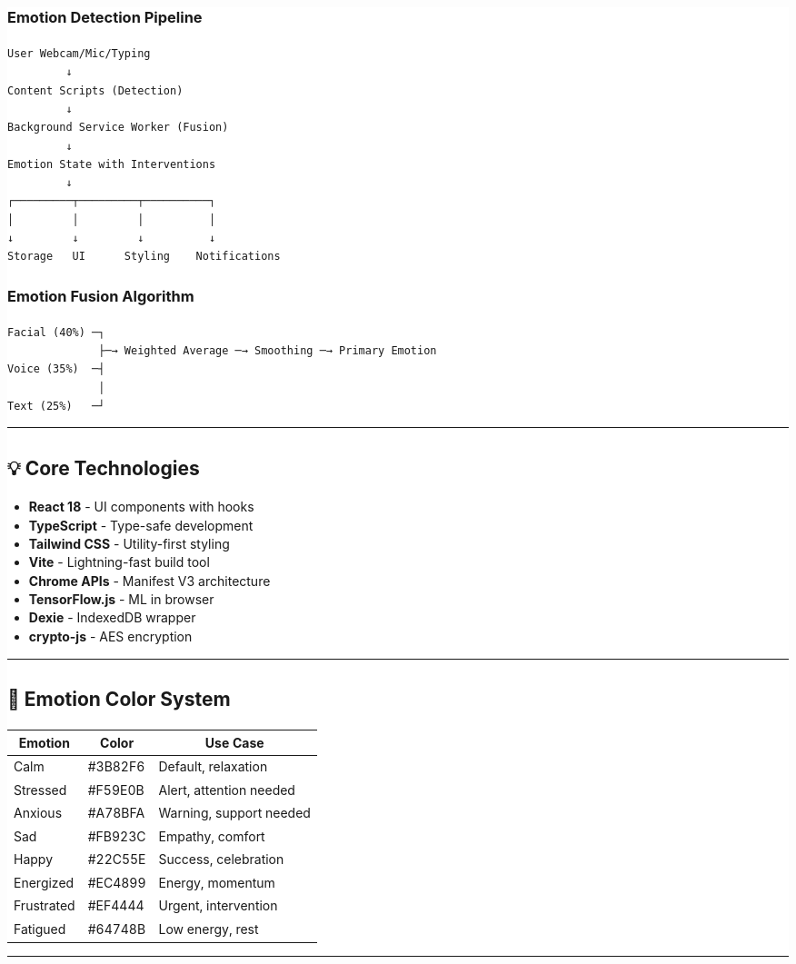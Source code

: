 ### Emotion Detection Pipeline
```
User Webcam/Mic/Typing
         ↓
Content Scripts (Detection)
         ↓
Background Service Worker (Fusion)
         ↓
Emotion State with Interventions
         ↓
┌─────────┬─────────┬──────────┐
│         │         │          │
↓         ↓         ↓          ↓
Storage   UI      Styling    Notifications
```

### Emotion Fusion Algorithm
```
Facial (40%) ─┐
              ├─→ Weighted Average ─→ Smoothing ─→ Primary Emotion
Voice (35%)  ─┤
              │
Text (25%)   ─┘
```

---

## 💡 Core Technologies

- **React 18** - UI components with hooks
- **TypeScript** - Type-safe development
- **Tailwind CSS** - Utility-first styling
- **Vite** - Lightning-fast build tool
- **Chrome APIs** - Manifest V3 architecture
- **TensorFlow.js** - ML in browser
- **Dexie** - IndexedDB wrapper
- **crypto-js** - AES encryption

---

## 🎨 Emotion Color System

| Emotion | Color | Use Case |
|---------|-------|----------|
| Calm | #3B82F6 | Default, relaxation |
| Stressed | #F59E0B | Alert, attention needed |
| Anxious | #A78BFA | Warning, support needed |
| Sad | #FB923C | Empathy, comfort |
| Happy | #22C55E | Success, celebration |
| Energized | #EC4899 | Energy, momentum |
| Frustrated | #EF4444 | Urgent, intervention |
| Fatigued | #64748B | Low energy, rest |

---